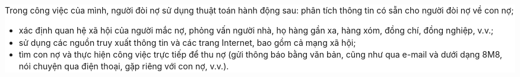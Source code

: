 Trong công việc của mình, người đòi nợ sử dụng thuật toán hành động sau: phân tích thông tin có sẵn cho người đòi nợ về con nợ;

- xác định quan hệ xã hội của người mắc nợ, phỏng vấn người nhà, họ hàng gần xa, hàng xóm, đồng chí, đồng nghiệp, v.v.;
- sử dụng các nguồn truy xuất thông tin và các trang Internet, bao gồm cả mạng xã hội;
- tìm con nợ và thực hiện công việc trực tiếp để thu nợ (gửi thông báo bằng văn bản, cũng như qua e-mail và dưới dạng 8M8, nói chuyện qua điện thoại, gặp riêng với con nợ, v.v.).
